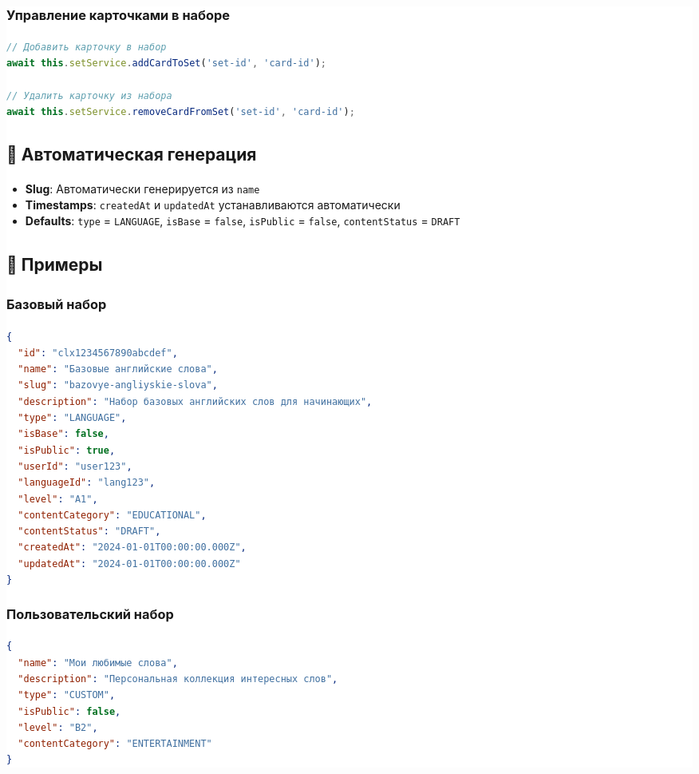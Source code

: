 ### Управление карточками в наборе

```typescript
// Добавить карточку в набор
await this.setService.addCardToSet('set-id', 'card-id');

// Удалить карточку из набора
await this.setService.removeCardFromSet('set-id', 'card-id');
```

## 🔄 Автоматическая генерация

- **Slug**: Автоматически генерируется из `name`
- **Timestamps**: `createdAt` и `updatedAt` устанавливаются автоматически
- **Defaults**: `type` = `LANGUAGE`, `isBase` = `false`, `isPublic` = `false`, `contentStatus` = `DRAFT`

## 📝 Примеры

### Базовый набор

```json
{
  "id": "clx1234567890abcdef",
  "name": "Базовые английские слова",
  "slug": "bazovye-angliyskie-slova",
  "description": "Набор базовых английских слов для начинающих",
  "type": "LANGUAGE",
  "isBase": false,
  "isPublic": true,
  "userId": "user123",
  "languageId": "lang123",
  "level": "A1",
  "contentCategory": "EDUCATIONAL",
  "contentStatus": "DRAFT",
  "createdAt": "2024-01-01T00:00:00.000Z",
  "updatedAt": "2024-01-01T00:00:00.000Z"
}
```

### Пользовательский набор

```json
{
  "name": "Мои любимые слова",
  "description": "Персональная коллекция интересных слов",
  "type": "CUSTOM",
  "isPublic": false,
  "level": "B2",
  "contentCategory": "ENTERTAINMENT"
}
```
